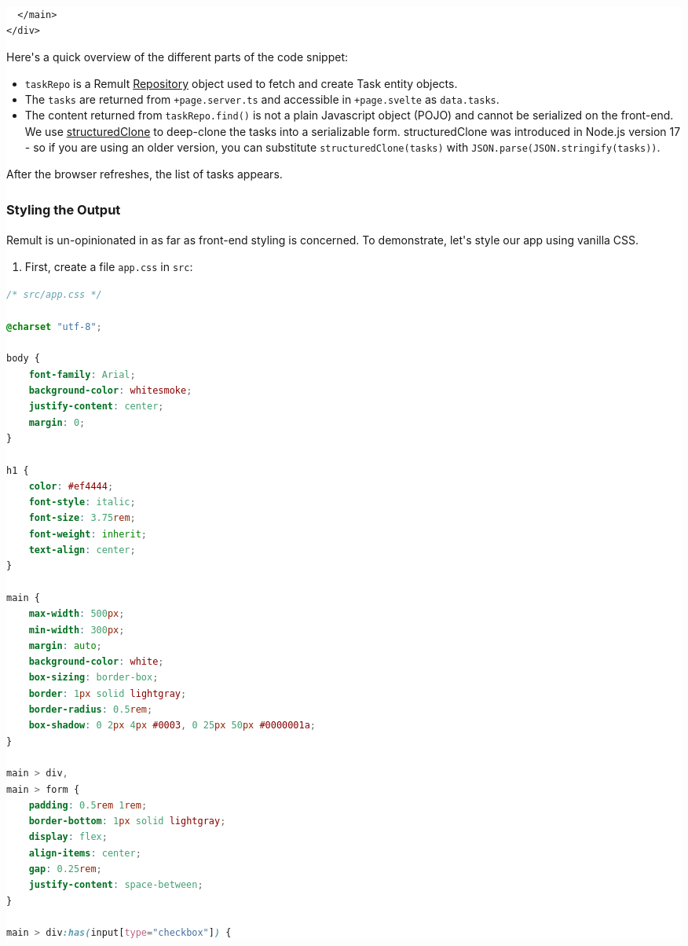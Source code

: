 ```svelte
  </main>
</div>
```

Here's a quick overview of the different parts of the code snippet:

- `taskRepo` is a Remult [Repository](../../docs/ref_repository.md) object used to fetch and create Task entity objects.
- The `tasks` are returned from `+page.server.ts` and accessible in `+page.svelte` as `data.tasks`. 
- The content returned from `taskRepo.find()` is not a plain Javascript object (POJO) and cannot be serialized on the front-end. We use [structuredClone](https://developer.mozilla.org/en-US/docs/Web/API/structuredClone) to deep-clone the tasks into a serializable form. structuredClone was introduced in Node.js version 17 - so if you are using an older version, you can substitute `structuredClone(tasks)` with `JSON.parse(JSON.stringify(tasks))`.

After the browser refreshes, the list of tasks appears.

### Styling the Output
Remult is un-opinionated in as far as front-end styling is concerned. To demonstrate, let's style our app using vanilla CSS.

1. First, create a file `app.css` in `src`:

```css
/* src/app.css */

@charset "utf-8";

body {
    font-family: Arial;
    background-color: whitesmoke;
    justify-content: center;
    margin: 0;
}

h1 {
    color: #ef4444;
    font-style: italic;
    font-size: 3.75rem;
    font-weight: inherit;
    text-align: center;
}

main {
    max-width: 500px;
    min-width: 300px;
    margin: auto;
    background-color: white;
    box-sizing: border-box;
    border: 1px solid lightgray;
    border-radius: 0.5rem;
    box-shadow: 0 2px 4px #0003, 0 25px 50px #0000001a;
}

main > div,
main > form {
    padding: 0.5rem 1rem;
    border-bottom: 1px solid lightgray;
    display: flex;
    align-items: center;
    gap: 0.25rem;
    justify-content: space-between;
}

main > div:has(input[type="checkbox"]) {
```